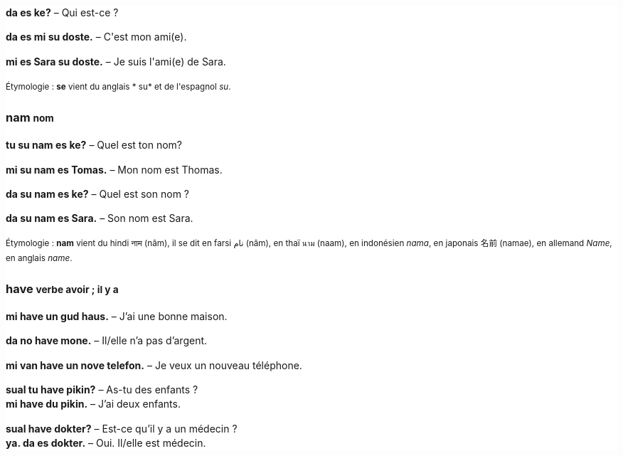 **da es ke?**
– Qui est-ce ?

**da es mi su doste.**
– C'est mon ami(e).

**mi es Sara su doste.**
– Je suis l'ami(e) de Sara.

<small>Étymologie : **se** vient du
anglais * su*
et de l'espagnol *su*.</small>


### nam <small>nom</small>

**tu su nam es ke?**
– Quel est ton nom?

**mi su nam es Tomas.**
– Mon nom est Thomas.

**da su nam es ke?**
– Quel est son nom ?

**da su nam es Sara.**
– Son nom est Sara.

<small>Étymologie :
**nam**
vient du hindi  नाम (nām),
il se dit en farsi نام‏‎ (nām),
en thaï นาม (naam),
en indonésien *nama*,
en japonais 名前 (namae),
en allemand *Name*,
en anglais *name*.</small>


### have <small>verbe avoir ; il y a </small>

**mi have un gud haus.**
– J’ai une bonne maison.

**da no have mone.**
– Il/elle n’a pas d’argent.

**mi van have un nove telefon.**
– Je veux un nouveau téléphone.

**sual tu have pikin?**
– As-tu des enfants ?  
**mi have du pikin.**
– J’ai deux enfants.

**sual have dokter?**
– Est-ce qu’il y a un médecin ?  
**ya. da es dokter.**
– Oui. Il/elle est médecin.

